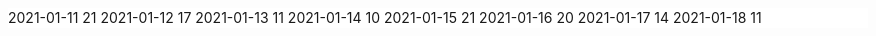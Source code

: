 </td>
</tr>
<tr>
<td style="text-align:left;">
2021-01-11
</td>
<td style="text-align:right;">
21
</td>
</tr>
<tr>
<td style="text-align:left;">
2021-01-12
</td>
<td style="text-align:right;">
17
</td>
</tr>
<tr>
<td style="text-align:left;">
2021-01-13
</td>
<td style="text-align:right;">
11
</td>
</tr>
<tr>
<td style="text-align:left;">
2021-01-14
</td>
<td style="text-align:right;">
10
</td>
</tr>
<tr>
<td style="text-align:left;">
2021-01-15
</td>
<td style="text-align:right;">
21
</td>
</tr>
<tr>
<td style="text-align:left;">
2021-01-16
</td>
<td style="text-align:right;">
20
</td>
</tr>
<tr>
<td style="text-align:left;">
2021-01-17
</td>
<td style="text-align:right;">
14
</td>
</tr>
<tr>
<td style="text-align:left;">
2021-01-18
</td>
<td style="text-align:right;">
11
